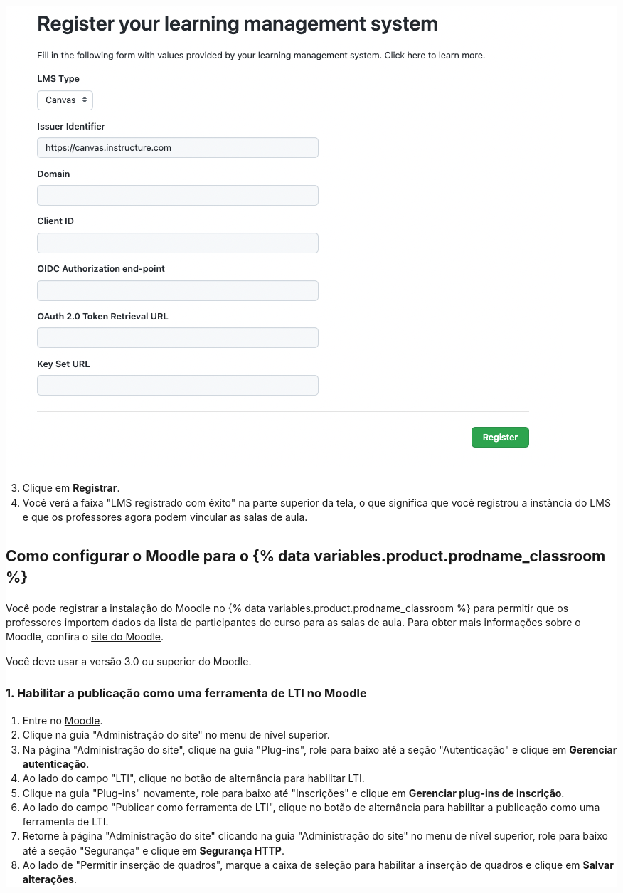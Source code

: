   ![Registrar a instância do Canvas no GitHub Classroom](/assets/images/help/classroom/register-canvas-with-github-classroom.png)

3. Clique em **Registrar**. 
4. Você verá a faixa "LMS registrado com êxito" na parte superior da tela, o que significa que você registrou a instância do LMS e que os professores agora podem vincular as salas de aula.

## Como configurar o Moodle para o {% data variables.product.prodname_classroom %}

Você pode registrar a instalação do Moodle no {% data variables.product.prodname_classroom %} para permitir que os professores importem dados da lista de participantes do curso para as salas de aula. Para obter mais informações sobre o Moodle, confira o [site do Moodle](https://moodle.org).

Você deve usar a versão 3.0 ou superior do Moodle.

### 1. Habilitar a publicação como uma ferramenta de LTI no Moodle

1. Entre no [Moodle](https://moodle.org/login/).
2. Clique na guia "Administração do site" no menu de nível superior.
3. Na página "Administração do site", clique na guia "Plug-ins", role para baixo até a seção "Autenticação" e clique em **Gerenciar autenticação**.
4. Ao lado do campo "LTI", clique no botão de alternância para habilitar LTI.
5. Clique na guia "Plug-ins" novamente, role para baixo até "Inscrições" e clique em **Gerenciar plug-ins de inscrição**.
6. Ao lado do campo "Publicar como ferramenta de LTI", clique no botão de alternância para habilitar a publicação como uma ferramenta de LTI.
7. Retorne à página "Administração do site" clicando na guia "Administração do site" no menu de nível superior, role para baixo até a seção "Segurança" e clique em **Segurança HTTP**.
8. Ao lado de "Permitir inserção de quadros", marque a caixa de seleção para habilitar a inserção de quadros e clique em **Salvar alterações**.

